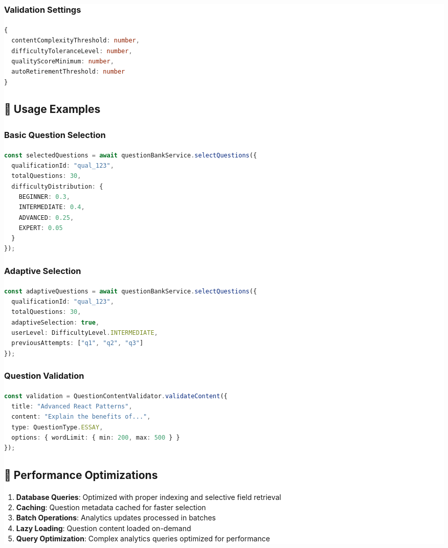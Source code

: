 ### Validation Settings
```typescript
{
  contentComplexityThreshold: number,
  difficultyToleranceLevel: number,
  qualityScoreMinimum: number,
  autoRetirementThreshold: number
}
```

## 🚀 Usage Examples

### Basic Question Selection
```typescript
const selectedQuestions = await questionBankService.selectQuestions({
  qualificationId: "qual_123",
  totalQuestions: 30,
  difficultyDistribution: {
    BEGINNER: 0.3,
    INTERMEDIATE: 0.4,
    ADVANCED: 0.25,
    EXPERT: 0.05
  }
});
```

### Adaptive Selection
```typescript
const adaptiveQuestions = await questionBankService.selectQuestions({
  qualificationId: "qual_123",
  totalQuestions: 30,
  adaptiveSelection: true,
  userLevel: DifficultyLevel.INTERMEDIATE,
  previousAttempts: ["q1", "q2", "q3"]
});
```

### Question Validation
```typescript
const validation = QuestionContentValidator.validateContent({
  title: "Advanced React Patterns",
  content: "Explain the benefits of...",
  type: QuestionType.ESSAY,
  options: { wordLimit: { min: 200, max: 500 } }
});
```

## 🎯 Performance Optimizations

1. **Database Queries**: Optimized with proper indexing and selective field retrieval
2. **Caching**: Question metadata cached for faster selection
3. **Batch Operations**: Analytics updates processed in batches
4. **Lazy Loading**: Question content loaded on-demand
5. **Query Optimization**: Complex analytics queries optimized for performance
